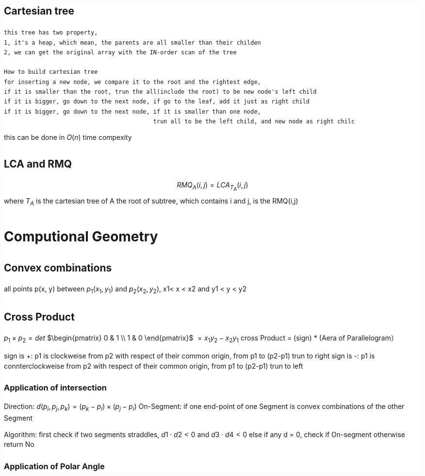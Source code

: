 Cartesian tree
--------------

    this tree has two property,
    1, it's a heap, which mean, the parents are all smaller than their childen
    2, we can get the original array with the IN-order scan of the tree

    How to build cartesian tree
    for inserting a new node, we compare it to the root and the rightest edge,
    if it is smaller than the root, trun the all(include the root) to be new node's left child
    if it is bigger, go down to the next node, if go to the leaf, add it just as right child
    if it is bigger, go down to the next node, if it is smaller than one node,
                                               trun all to be the left child, and new node as right chilc

this can be done in $O(n)$ time compexity

LCA and RMQ
-----------

$$RMQ_{A}(i, j) = LCA_{T_{A}}(i,j)$$ where $T_{A}$ is the cartesian tree
of A the root of subtree, which contains i and j, is the RMQ(i,j)

Computional Geometry
====================

Convex combinations
-------------------

all points p(x, y) between $p_{1} (x_{1}, y_{1})$ and
$p_{2}(x_{2}, y_{2})$, x1\< x \< x2 and y1 \< y \< y2

Cross Product
-------------

$p_{1} \times p_{2} = det$
$\begin{pmatrix} 0 & 1 \\ 1 & 0 \end{pmatrix}$
$=x_{1}y_{2} - x_{2}y_{1}$ cross Product = (sign) \* (Aera of
Parallelogram）

sign is +: p1 is clockweise from p2 with respect of their common origin,
from p1 to (p2-p1) trun to right sign is -: p1 is connterclockweise from
p2 with respect of their common origin, from p1 to (p2-p1) trun to left

### Application of intersection

Direction:
$d (p_{i}, p_{j}, p_{k}) = (p_{k}-p_{i}) \times (p_{j}-p_{i})$
On-Segment: if one end-point of one Segment is convex combinations of
the other Segment

Algorithm: first check if two segments straddles, $d1 \cdot d2 < 0$ and
$d3 \cdot d4 < 0$ else if any d = 0, check if On-segment otherwise
return No

### Application of Polar Angle
